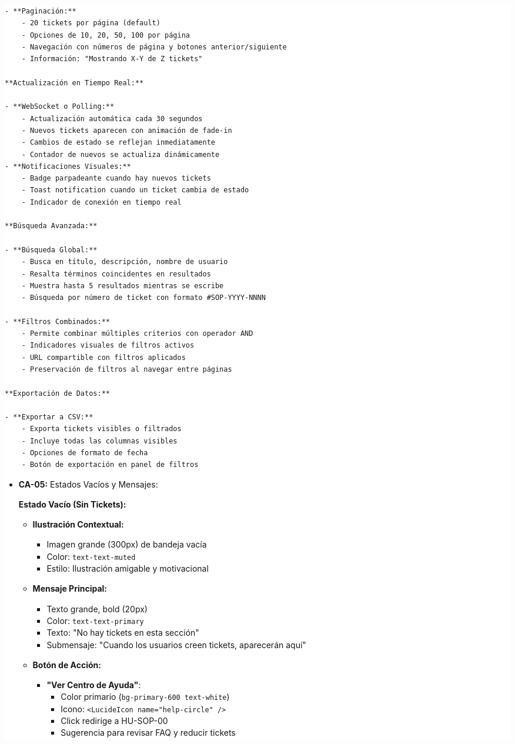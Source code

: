     - **Paginación:**
        - 20 tickets por página (default)
        - Opciones de 10, 20, 50, 100 por página
        - Navegación con números de página y botones anterior/siguiente
        - Información: "Mostrando X-Y de Z tickets"
    
    **Actualización en Tiempo Real:**
    
    - **WebSocket o Polling:**
        - Actualización automática cada 30 segundos
        - Nuevos tickets aparecen con animación de fade-in
        - Cambios de estado se reflejan inmediatamente
        - Contador de nuevos se actualiza dinámicamente
    - **Notificaciones Visuales:**
        - Badge parpadeante cuando hay nuevos tickets
        - Toast notification cuando un ticket cambia de estado
        - Indicador de conexión en tiempo real
    
    **Búsqueda Avanzada:**
    
    - **Búsqueda Global:**
        - Busca en título, descripción, nombre de usuario
        - Resalta términos coincidentes en resultados
        - Muestra hasta 5 resultados mientras se escribe
        - Búsqueda por número de ticket con formato #SOP-YYYY-NNNN
    
    - **Filtros Combinados:**
        - Permite combinar múltiples criterios con operador AND
        - Indicadores visuales de filtros activos
        - URL compartible con filtros aplicados
        - Preservación de filtros al navegar entre páginas
    
    **Exportación de Datos:**
    
    - **Exportar a CSV:**
        - Exporta tickets visibles o filtrados
        - Incluye todas las columnas visibles
        - Opciones de formato de fecha
        - Botón de exportación en panel de filtros
- **CA-05:** Estados Vacíos y Mensajes:
    
    **Estado Vacío (Sin Tickets):**
    
    - **Ilustración Contextual:**
        - Imagen grande (300px) de bandeja vacía
        - Color: `text-text-muted`
        - Estilo: Ilustración amigable y motivacional
    
    - **Mensaje Principal:**
        - Texto grande, bold (20px)
        - Color: `text-text-primary`
        - Texto: "No hay tickets en esta sección"
        - Submensaje: "Cuando los usuarios creen tickets, aparecerán aquí"
    
    - **Botón de Acción:**
        - **"Ver Centro de Ayuda"**:
            - Color primario (`bg-primary-600 text-white`)
            - Icono: `<LucideIcon name="help-circle" />`
            - Click redirige a HU-SOP-00
            - Sugerencia para revisar FAQ y reducir tickets
    